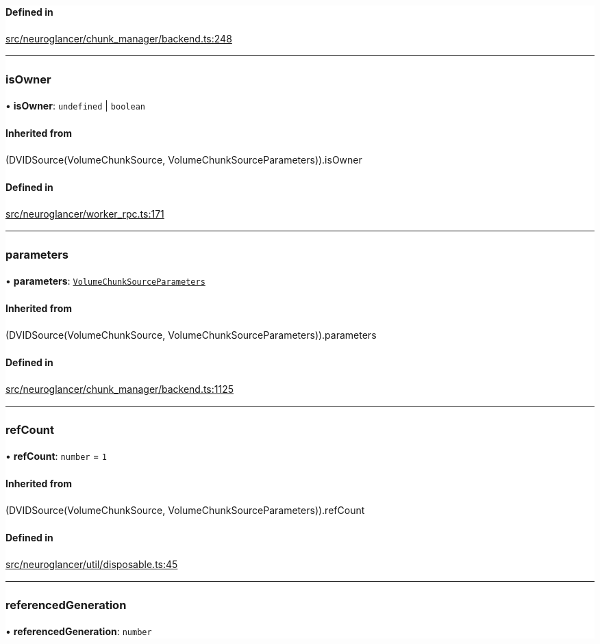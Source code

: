 #### Defined in

[src/neuroglancer/chunk_manager/backend.ts:248](https://github.com/ActiveBrainAtlas2/neuroglancer/blob/91617476/src/neuroglancer/chunk_manager/backend.ts#L248)

___

### isOwner

• **isOwner**: `undefined` \| `boolean`

#### Inherited from

(DVIDSource(VolumeChunkSource, VolumeChunkSourceParameters)).isOwner

#### Defined in

[src/neuroglancer/worker_rpc.ts:171](https://github.com/ActiveBrainAtlas2/neuroglancer/blob/91617476/src/neuroglancer/worker_rpc.ts#L171)

___

### parameters

• **parameters**: [`VolumeChunkSourceParameters`](neuroglancer_datasource_dvid_base.VolumeChunkSourceParameters.md)

#### Inherited from

(DVIDSource(VolumeChunkSource, VolumeChunkSourceParameters)).parameters

#### Defined in

[src/neuroglancer/chunk_manager/backend.ts:1125](https://github.com/ActiveBrainAtlas2/neuroglancer/blob/91617476/src/neuroglancer/chunk_manager/backend.ts#L1125)

___

### refCount

• **refCount**: `number` = `1`

#### Inherited from

(DVIDSource(VolumeChunkSource, VolumeChunkSourceParameters)).refCount

#### Defined in

[src/neuroglancer/util/disposable.ts:45](https://github.com/ActiveBrainAtlas2/neuroglancer/blob/91617476/src/neuroglancer/util/disposable.ts#L45)

___

### referencedGeneration

• **referencedGeneration**: `number`
